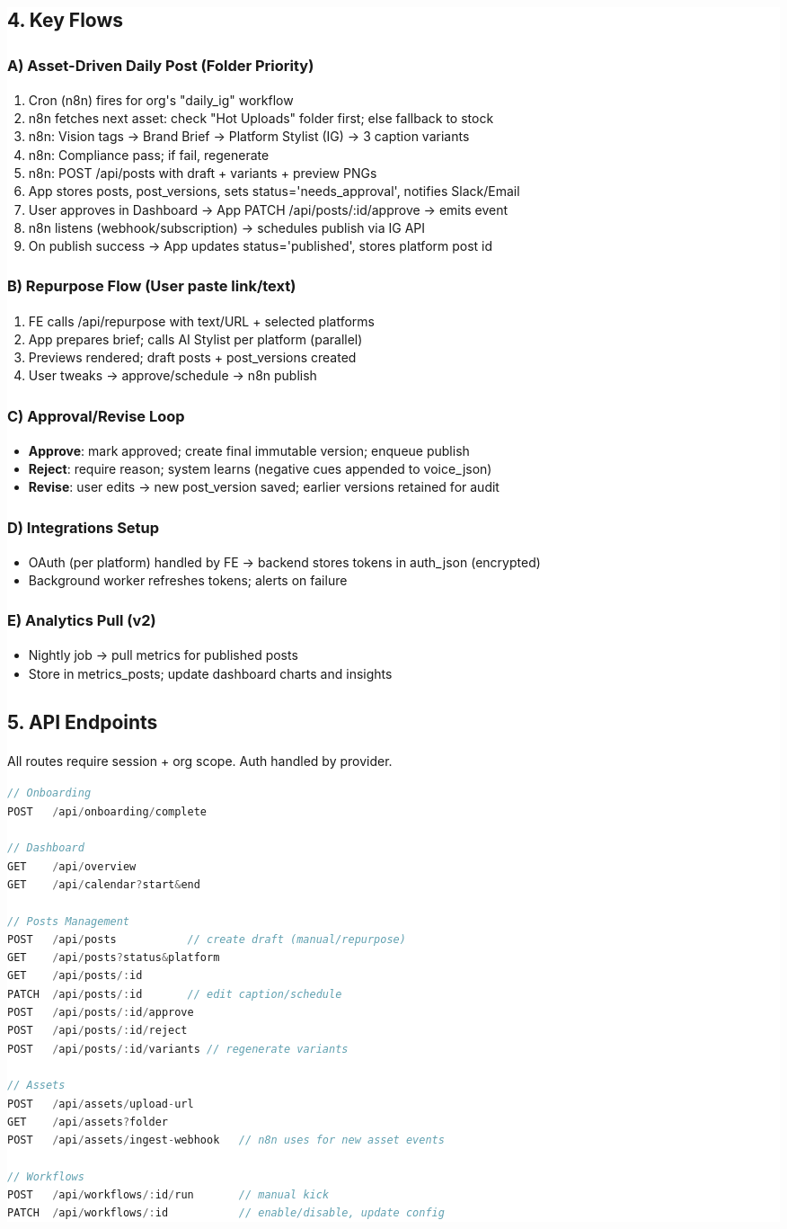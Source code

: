 ## 4. Key Flows

### A) Asset-Driven Daily Post (Folder Priority)
1. Cron (n8n) fires for org's "daily_ig" workflow
2. n8n fetches next asset: check "Hot Uploads" folder first; else fallback to stock
3. n8n: Vision tags → Brand Brief → Platform Stylist (IG) → 3 caption variants
4. n8n: Compliance pass; if fail, regenerate
5. n8n: POST /api/posts with draft + variants + preview PNGs
6. App stores posts, post_versions, sets status='needs_approval', notifies Slack/Email
7. User approves in Dashboard → App PATCH /api/posts/:id/approve → emits event
8. n8n listens (webhook/subscription) → schedules publish via IG API
9. On publish success → App updates status='published', stores platform post id

### B) Repurpose Flow (User paste link/text)
1. FE calls /api/repurpose with text/URL + selected platforms
2. App prepares brief; calls AI Stylist per platform (parallel)
3. Previews rendered; draft posts + post_versions created
4. User tweaks → approve/schedule → n8n publish

### C) Approval/Revise Loop
- **Approve**: mark approved; create final immutable version; enqueue publish
- **Reject**: require reason; system learns (negative cues appended to voice_json)
- **Revise**: user edits → new post_version saved; earlier versions retained for audit

### D) Integrations Setup
- OAuth (per platform) handled by FE → backend stores tokens in auth_json (encrypted)
- Background worker refreshes tokens; alerts on failure

### E) Analytics Pull (v2)
- Nightly job → pull metrics for published posts
- Store in metrics_posts; update dashboard charts and insights

## 5. API Endpoints

All routes require session + org scope. Auth handled by provider.

```typescript
// Onboarding
POST   /api/onboarding/complete

// Dashboard
GET    /api/overview
GET    /api/calendar?start&end

// Posts Management
POST   /api/posts           // create draft (manual/repurpose)
GET    /api/posts?status&platform
GET    /api/posts/:id
PATCH  /api/posts/:id       // edit caption/schedule
POST   /api/posts/:id/approve
POST   /api/posts/:id/reject
POST   /api/posts/:id/variants // regenerate variants

// Assets
POST   /api/assets/upload-url
GET    /api/assets?folder
POST   /api/assets/ingest-webhook   // n8n uses for new asset events

// Workflows
POST   /api/workflows/:id/run       // manual kick
PATCH  /api/workflows/:id           // enable/disable, update config

```